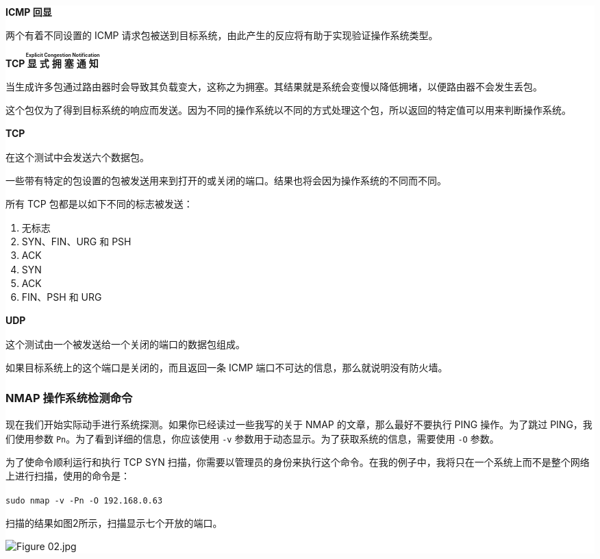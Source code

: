 
**ICMP 回显**


两个有着不同设置的 ICMP 请求包被送到目标系统，由此产生的反应将有助于实现验证操作系统类型。


**TCP <ruby> 显式拥塞通知 <rp>  （ </rp> <rt>  Explicit Congestion Notification </rt> <rp>  ） </rp></ruby>**


当生成许多包通过路由器时会导致其负载变大，这称之为拥塞。其结果就是系统会变慢以降低拥堵，以便路由器不会发生丢包。


这个包仅为了得到目标系统的响应而发送。因为不同的操作系统以不同的方式处理这个包，所以返回的特定值可以用来判断操作系统。


**TCP**


在这个测试中会发送六个数据包。


一些带有特定的包设置的包被发送用来到打开的或关闭的端口。结果也将会因为操作系统的不同而不同。


所有 TCP 包都是以如下不同的标志被发送：


1. 无标志
2. SYN、FIN、URG 和 PSH
3. ACK
4. SYN
5. ACK
6. FIN、PSH 和 URG


**UDP**


这个测试由一个被发送给一个关闭的端口的数据包组成。


如果目标系统上的这个端口是关闭的，而且返回一条 ICMP 端口不可达的信息，那么就说明没有防火墙。


### NMAP 操作系统检测命令


现在我们开始实际动手进行系统探测。如果你已经读过一些我写的关于 NMAP 的文章，那么最好不要执行 PING 操作。为了跳过 PING，我们使用参数 `Pn`。为了看到详细的信息，你应该使用 `-v` 参数用于动态显示。为了获取系统的信息，需要使用 `-O` 参数。


为了使命令顺利运行和执行 TCP SYN 扫描，你需要以管理员的身份来执行这个命令。在我的例子中，我将只在一个系统上而不是整个网络上进行扫描，使用的命令是：



```
sudo nmap -v -Pn -O 192.168.0.63

```

扫描的结果如图2所示，扫描显示七个开放的端口。


![Figure 02.jpg](/data/attachment/album/201707/01/170819l0w1qvyuwybxdthk.jpg)
